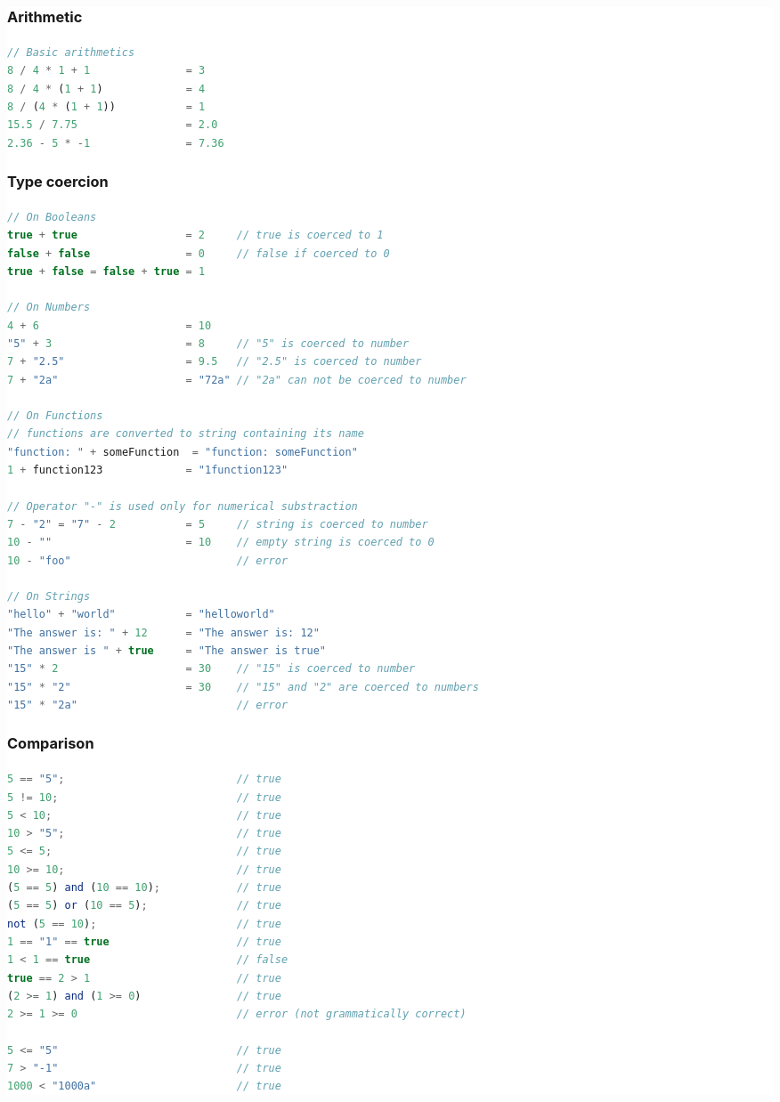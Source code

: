 ### Arithmetic

```javascript
// Basic arithmetics
8 / 4 * 1 + 1               = 3
8 / 4 * (1 + 1)             = 4
8 / (4 * (1 + 1))           = 1
15.5 / 7.75                 = 2.0
2.36 - 5 * -1               = 7.36
```

### Type coercion
```javascript
// On Booleans
true + true                 = 2     // true is coerced to 1
false + false               = 0     // false if coerced to 0
true + false = false + true = 1

// On Numbers
4 + 6                       = 10
"5" + 3                     = 8     // "5" is coerced to number
7 + "2.5"                   = 9.5   // "2.5" is coerced to number
7 + "2a"                    = "72a" // "2a" can not be coerced to number

// On Functions
// functions are converted to string containing its name
"function: " + someFunction  = "function: someFunction"
1 + function123             = "1function123"

// Operator "-" is used only for numerical substraction
7 - "2" = "7" - 2           = 5     // string is coerced to number
10 - ""                     = 10    // empty string is coerced to 0
10 - "foo"                          // error

// On Strings
"hello" + "world"           = "helloworld"
"The answer is: " + 12      = "The answer is: 12"
"The answer is " + true     = "The answer is true"
"15" * 2                    = 30    // "15" is coerced to number
"15" * "2"                  = 30    // "15" and "2" are coerced to numbers
"15" * "2a"                         // error
```

### Comparison

```javascript
5 == "5";                           // true
5 != 10;                            // true
5 < 10;                             // true
10 > "5";                           // true
5 <= 5;                             // true
10 >= 10;                           // true
(5 == 5) and (10 == 10);            // true
(5 == 5) or (10 == 5);              // true
not (5 == 10);                      // true
1 == "1" == true                    // true
1 < 1 == true                       // false
true == 2 > 1                       // true
(2 >= 1) and (1 >= 0)               // true
2 >= 1 >= 0                         // error (not grammatically correct)

5 <= "5"                            // true
7 > "-1"                            // true
1000 < "1000a"                      // true
```